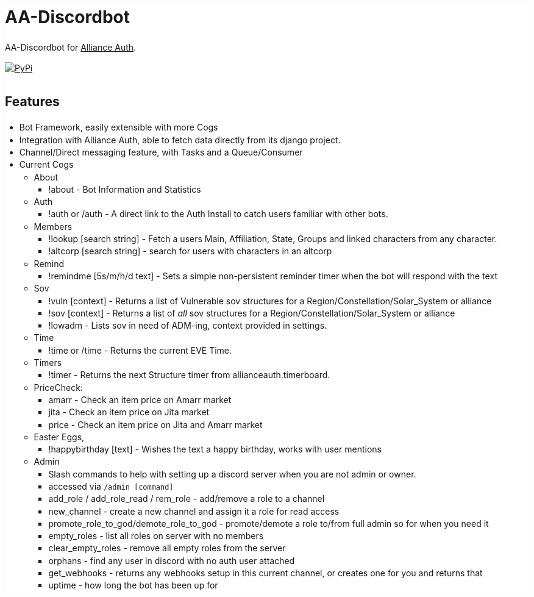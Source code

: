 # AA-Discordbot

AA-Discordbot for [Alliance Auth](https://gitlab.com/allianceauth/allianceauth).

[![PyPi](https://img.shields.io/pypi/v/allianceauth-discordbot?color=green)](https://pypi.org/project/allianceauth-discordbot/)

## Features

* Bot Framework, easily extensible with more Cogs
* Integration with Alliance Auth, able to fetch data directly from its django project.
* Channel/Direct messaging feature, with Tasks and a Queue/Consumer
* Current Cogs
  * About
    * !about - Bot Information and Statistics
  * Auth
    * !auth or /auth - A direct link to the Auth Install to catch users familiar with other bots.
  * Members
    * !lookup [search string] - Fetch a users Main, Affiliation, State, Groups and linked characters from any character.
    * !altcorp [search string] - search for users with characters in an altcorp
  * Remind
    * !remindme [5s/m/h/d text] - Sets a simple non-persistent reminder timer when the bot will respond with the text
  * Sov
    * !vuln [context] - Returns a list of Vulnerable sov structures for a Region/Constellation/Solar_System or alliance
    * !sov [context] - Returns a list of _all_ sov structures for a Region/Constellation/Solar_System or alliance
    * !lowadm - Lists sov in need of ADM-ing, context provided in settings.
  * Time
    * !time or /time - Returns the current EVE Time.
  * Timers
    * !timer - Returns the next Structure timer from allianceauth.timerboard.
  * PriceCheck:
    * amarr - Check an item price on Amarr market
    * jita -  Check an item price on Jita market
    * price - Check an item price on Jita and Amarr market
  * Easter Eggs,
    * !happybirthday [text] - Wishes the text a happy birthday, works with user mentions
  * Admin
    * Slash commands to help with setting up a discord server when you are not admin or owner.
    * accessed via `/admin [command]`
    * add_role / add_role_read / rem_role - add/remove a role to a channel
    * new_channel - create a new channel and assign it a role for read access
    * promote_role_to_god/demote_role_to_god - promote/demote a role to/from full admin so for when you need it
    * empty_roles - list all roles on server with no members
    * clear_empty_roles - remove all empty roles from the server
    * orphans - find any user in discord with no auth user attached
    * get_webhooks - returns any webhooks setup in this current channel, or creates one for you and returns that
    * uptime - how long the bot has been up for
